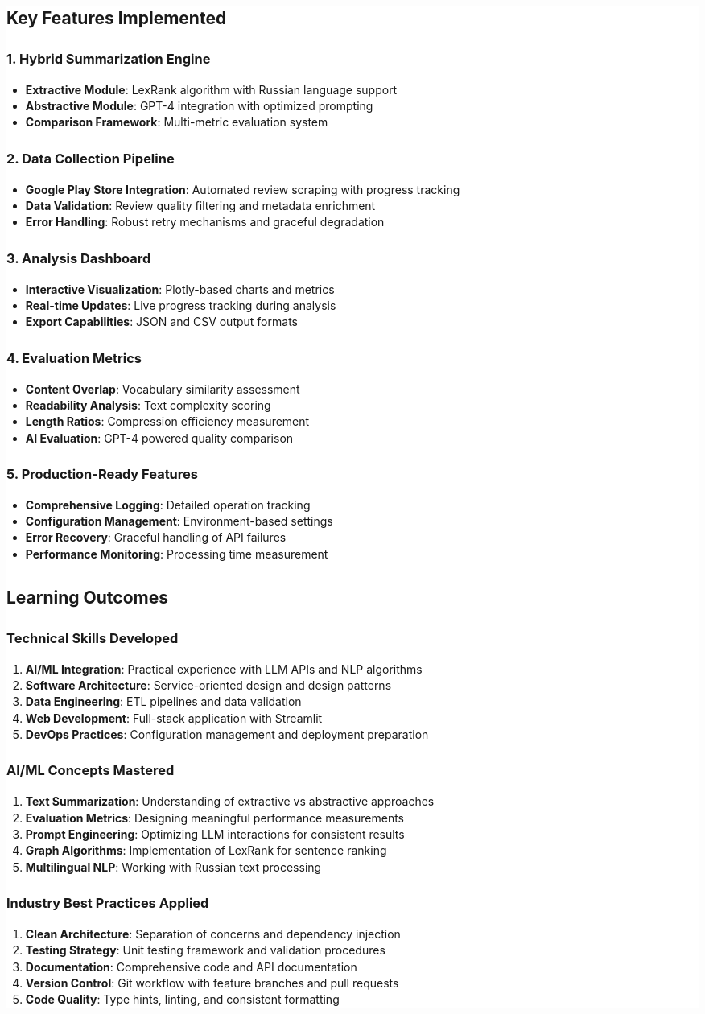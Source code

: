 ## Key Features Implemented

### 1. Hybrid Summarization Engine
- **Extractive Module**: LexRank algorithm with Russian language support
- **Abstractive Module**: GPT-4 integration with optimized prompting
- **Comparison Framework**: Multi-metric evaluation system

### 2. Data Collection Pipeline
- **Google Play Store Integration**: Automated review scraping with progress tracking
- **Data Validation**: Review quality filtering and metadata enrichment
- **Error Handling**: Robust retry mechanisms and graceful degradation

### 3. Analysis Dashboard
- **Interactive Visualization**: Plotly-based charts and metrics
- **Real-time Updates**: Live progress tracking during analysis
- **Export Capabilities**: JSON and CSV output formats

### 4. Evaluation Metrics
- **Content Overlap**: Vocabulary similarity assessment
- **Readability Analysis**: Text complexity scoring
- **Length Ratios**: Compression efficiency measurement
- **AI Evaluation**: GPT-4 powered quality comparison

### 5. Production-Ready Features
- **Comprehensive Logging**: Detailed operation tracking
- **Configuration Management**: Environment-based settings
- **Error Recovery**: Graceful handling of API failures
- **Performance Monitoring**: Processing time measurement

## Learning Outcomes

### Technical Skills Developed
1. **AI/ML Integration**: Practical experience with LLM APIs and NLP algorithms
2. **Software Architecture**: Service-oriented design and design patterns
3. **Data Engineering**: ETL pipelines and data validation
4. **Web Development**: Full-stack application with Streamlit
5. **DevOps Practices**: Configuration management and deployment preparation

### AI/ML Concepts Mastered
1. **Text Summarization**: Understanding of extractive vs abstractive approaches
2. **Evaluation Metrics**: Designing meaningful performance measurements
3. **Prompt Engineering**: Optimizing LLM interactions for consistent results
4. **Graph Algorithms**: Implementation of LexRank for sentence ranking
5. **Multilingual NLP**: Working with Russian text processing

### Industry Best Practices Applied
1. **Clean Architecture**: Separation of concerns and dependency injection
2. **Testing Strategy**: Unit testing framework and validation procedures
3. **Documentation**: Comprehensive code and API documentation
4. **Version Control**: Git workflow with feature branches and pull requests
5. **Code Quality**: Type hints, linting, and consistent formatting
